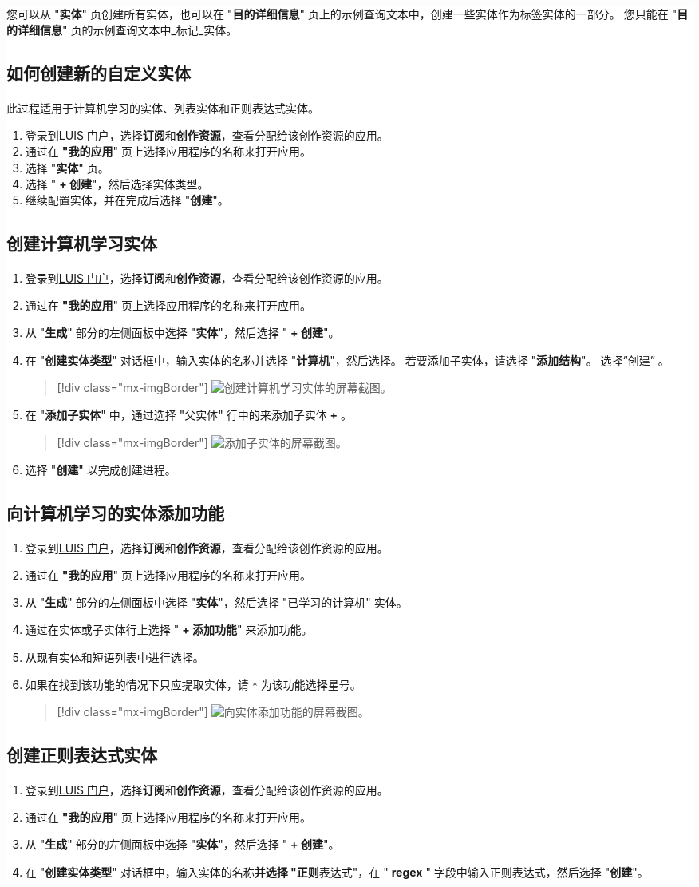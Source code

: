 您可以从 "**实体**" 页创建所有实体，也可以在 "**目的详细信息**" 页上的示例查询文本中，创建一些实体作为标签实体的一部分。 您只能在 "**目的详细信息**" 页的示例查询文本中_标记_实体。



## <a name="how-to-create-a-new-custom-entity"></a>如何创建新的自定义实体

此过程适用于计算机学习的实体、列表实体和正则表达式实体。

1. 登录到[LUIS 门户](https://www.luis.ai)，选择**订阅**和**创作资源**，查看分配给该创作资源的应用。
1. 通过在 **"我的应用**" 页上选择应用程序的名称来打开应用。
1. 选择 "**实体**" 页。
1. 选择 " **+ 创建**"，然后选择实体类型。
1. 继续配置实体，并在完成后选择 "**创建**"。

## <a name="create-a-machine-learned-entity"></a>创建计算机学习实体

1. 登录到[LUIS 门户](https://www.luis.ai)，选择**订阅**和**创作资源**，查看分配给该创作资源的应用。
1. 通过在 **"我的应用**" 页上选择应用程序的名称来打开应用。
1. 从 "**生成**" 部分的左侧面板中选择 "**实体**"，然后选择 " **+ 创建**"。
1. 在 "**创建实体类型**" 对话框中，输入实体的名称并选择 "**计算机**"，然后选择。 若要添加子实体，请选择 "**添加结构**"。 选择“创建”  。

    > [!div class="mx-imgBorder"]
    > ![创建计算机学习实体的屏幕截图。](media/add-entities/machine-learned-entity-with-structure.png)

1. 在 "**添加子实体**" 中，通过选择 "父实体" 行中的来添加子实体 **+** 。

    > [!div class="mx-imgBorder"]
    > ![添加子实体的屏幕截图。](media/add-entities/machine-learned-entity-with-subentities.png)

1. 选择 "**创建**" 以完成创建进程。

## <a name="add-a-feature-to-a-machine-learned-entity"></a>向计算机学习的实体添加功能

1. 登录到[LUIS 门户](https://www.luis.ai)，选择**订阅**和**创作资源**，查看分配给该创作资源的应用。
1. 通过在 **"我的应用**" 页上选择应用程序的名称来打开应用。
1. 从 "**生成**" 部分的左侧面板中选择 "**实体**"，然后选择 "已学习的计算机" 实体。
1. 通过在实体或子实体行上选择 " **+ 添加功能**" 来添加功能。
1. 从现有实体和短语列表中进行选择。
1. 如果在找到该功能的情况下只应提取实体，请 `*` 为该功能选择星号。

    > [!div class="mx-imgBorder"]
    > ![向实体添加功能的屏幕截图。](media/add-entities/machine-learned-entity-schema-with-features.png)

## <a name="create-a-regular-expression-entity"></a>创建正则表达式实体

1. 登录到[LUIS 门户](https://www.luis.ai)，选择**订阅**和**创作资源**，查看分配给该创作资源的应用。
1. 通过在 **"我的应用**" 页上选择应用程序的名称来打开应用。
1. 从 "**生成**" 部分的左侧面板中选择 "**实体**"，然后选择 " **+ 创建**"。

1. 在 "**创建实体类型**" 对话框中，输入实体的名称**并选择 "正则**表达式"，在 " **regex** " 字段中输入正则表达式，然后选择 "**创建**"。
